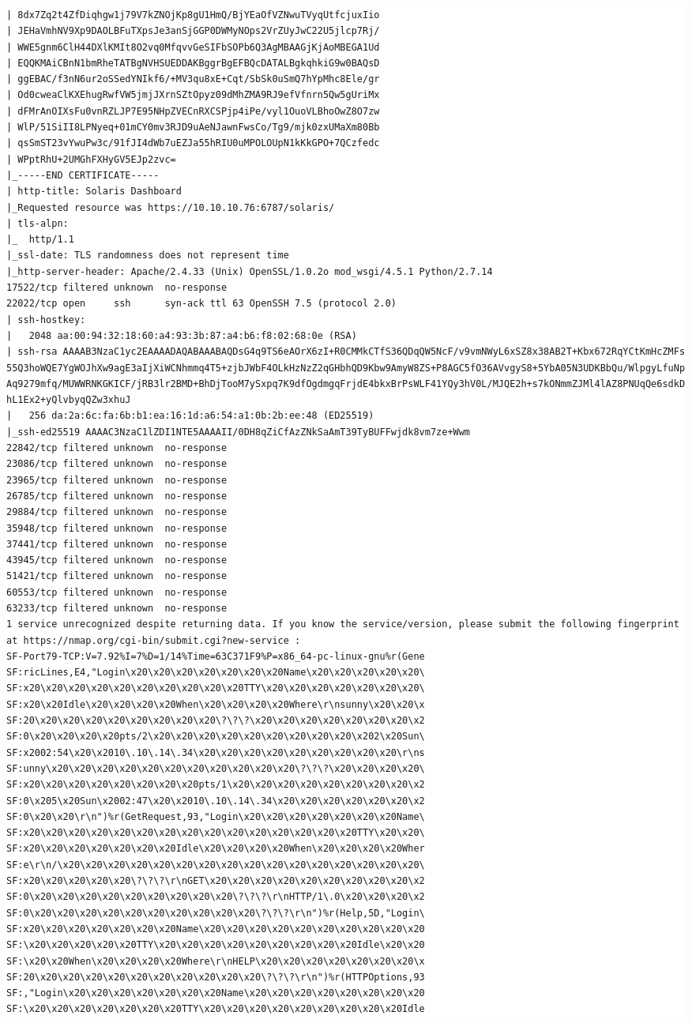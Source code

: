 ```
| 8dx7Zq2t4ZfDiqhgw1j79V7kZNOjKp8gU1HmQ/BjYEaOfVZNwuTVyqUtfcjuxIio
| JEHaVmhNV9Xp9DAOLBFuTXpsJe3anSjGGP0DWMyNOps2VrZUyJwC22U5jlcp7Rj/
| WWE5gnm6ClH44DXlKMIt8O2vq0MfqvvGeSIFbSOPb6Q3AgMBAAGjKjAoMBEGA1Ud
| EQQKMAiCBnN1bmRheTATBgNVHSUEDDAKBggrBgEFBQcDATALBgkqhkiG9w0BAQsD
| ggEBAC/f3nN6ur2oSSedYNIkf6/+MV3qu8xE+Cqt/SbSk0uSmQ7hYpMhc8Ele/gr
| Od0cweaClKXEhugRwfVW5jmjJXrnSZtOpyz09dMhZMA9RJ9efVfnrn5Qw5gUriMx
| dFMrAnOIXsFu0vnRZLJP7E95NHpZVECnRXCSPjp4iPe/vyl1OuoVLBhoOwZ8O7zw
| WlP/51SiII8LPNyeq+01mCY0mv3RJD9uAeNJawnFwsCo/Tg9/mjk0zxUMaXm80Bb
| qsSmST23vYwuPw3c/91fJI4dWb7uEZJa55hRIU0uMPOLOUpN1kKkGPO+7QCzfedc
| WPptRhU+2UMGhFXHyGV5EJp2zvc=
|_-----END CERTIFICATE-----
| http-title: Solaris Dashboard
|_Requested resource was https://10.10.10.76:6787/solaris/
| tls-alpn: 
|_  http/1.1
|_ssl-date: TLS randomness does not represent time
|_http-server-header: Apache/2.4.33 (Unix) OpenSSL/1.0.2o mod_wsgi/4.5.1 Python/2.7.14
17522/tcp filtered unknown  no-response
22022/tcp open     ssh      syn-ack ttl 63 OpenSSH 7.5 (protocol 2.0)
| ssh-hostkey: 
|   2048 aa:00:94:32:18:60:a4:93:3b:87:a4:b6:f8:02:68:0e (RSA)
| ssh-rsa AAAAB3NzaC1yc2EAAAADAQABAAABAQDsG4q9TS6eAOrX6zI+R0CMMkCTfS36QDqQW5NcF/v9vmNWyL6xSZ8x38AB2T+Kbx672RqYCtKmHcZMFs55Q3hoWQE7YgWOJhXw9agE3aIjXiWCNhmmq4T5+zjbJWbF4OLkHzNzZ2qGHbhQD9Kbw9AmyW8ZS+P8AGC5fO36AVvgyS8+5YbA05N3UDKBbQu/WlpgyLfuNpAq9279mfq/MUWWRNKGKICF/jRB3lr2BMD+BhDjTooM7ySxpq7K9dfOgdmgqFrjdE4bkxBrPsWLF41YQy3hV0L/MJQE2h+s7kONmmZJMl4lAZ8PNUqQe6sdkDhL1Ex2+yQlvbyqQZw3xhuJ
|   256 da:2a:6c:fa:6b:b1:ea:16:1d:a6:54:a1:0b:2b:ee:48 (ED25519)
|_ssh-ed25519 AAAAC3NzaC1lZDI1NTE5AAAAII/0DH8qZiCfAzZNkSaAmT39TyBUFFwjdk8vm7ze+Wwm
22842/tcp filtered unknown  no-response
23086/tcp filtered unknown  no-response
23965/tcp filtered unknown  no-response
26785/tcp filtered unknown  no-response
29884/tcp filtered unknown  no-response
35948/tcp filtered unknown  no-response
37441/tcp filtered unknown  no-response
43945/tcp filtered unknown  no-response
51421/tcp filtered unknown  no-response
60553/tcp filtered unknown  no-response
63233/tcp filtered unknown  no-response
1 service unrecognized despite returning data. If you know the service/version, please submit the following fingerprint at https://nmap.org/cgi-bin/submit.cgi?new-service :
SF-Port79-TCP:V=7.92%I=7%D=1/14%Time=63C371F9%P=x86_64-pc-linux-gnu%r(Gene
SF:ricLines,E4,"Login\x20\x20\x20\x20\x20\x20\x20Name\x20\x20\x20\x20\x20\
SF:x20\x20\x20\x20\x20\x20\x20\x20\x20\x20TTY\x20\x20\x20\x20\x20\x20\x20\
SF:x20\x20Idle\x20\x20\x20\x20When\x20\x20\x20\x20Where\r\nsunny\x20\x20\x
SF:20\x20\x20\x20\x20\x20\x20\x20\x20\?\?\?\x20\x20\x20\x20\x20\x20\x20\x2
SF:0\x20\x20\x20\x20pts/2\x20\x20\x20\x20\x20\x20\x20\x20\x20\x202\x20Sun\
SF:x2002:54\x20\x2010\.10\.14\.34\x20\x20\x20\x20\x20\x20\x20\x20\x20\r\ns
SF:unny\x20\x20\x20\x20\x20\x20\x20\x20\x20\x20\x20\?\?\?\x20\x20\x20\x20\
SF:x20\x20\x20\x20\x20\x20\x20\x20pts/1\x20\x20\x20\x20\x20\x20\x20\x20\x2
SF:0\x205\x20Sun\x2002:47\x20\x2010\.10\.14\.34\x20\x20\x20\x20\x20\x20\x2
SF:0\x20\x20\r\n")%r(GetRequest,93,"Login\x20\x20\x20\x20\x20\x20\x20Name\
SF:x20\x20\x20\x20\x20\x20\x20\x20\x20\x20\x20\x20\x20\x20\x20TTY\x20\x20\
SF:x20\x20\x20\x20\x20\x20\x20Idle\x20\x20\x20\x20When\x20\x20\x20\x20Wher
SF:e\r\n/\x20\x20\x20\x20\x20\x20\x20\x20\x20\x20\x20\x20\x20\x20\x20\x20\
SF:x20\x20\x20\x20\x20\?\?\?\r\nGET\x20\x20\x20\x20\x20\x20\x20\x20\x20\x2
SF:0\x20\x20\x20\x20\x20\x20\x20\x20\x20\?\?\?\r\nHTTP/1\.0\x20\x20\x20\x2
SF:0\x20\x20\x20\x20\x20\x20\x20\x20\x20\x20\?\?\?\r\n")%r(Help,5D,"Login\
SF:x20\x20\x20\x20\x20\x20\x20Name\x20\x20\x20\x20\x20\x20\x20\x20\x20\x20
SF:\x20\x20\x20\x20\x20TTY\x20\x20\x20\x20\x20\x20\x20\x20\x20Idle\x20\x20
SF:\x20\x20When\x20\x20\x20\x20Where\r\nHELP\x20\x20\x20\x20\x20\x20\x20\x
SF:20\x20\x20\x20\x20\x20\x20\x20\x20\x20\x20\?\?\?\r\n")%r(HTTPOptions,93
SF:,"Login\x20\x20\x20\x20\x20\x20\x20Name\x20\x20\x20\x20\x20\x20\x20\x20
SF:\x20\x20\x20\x20\x20\x20\x20TTY\x20\x20\x20\x20\x20\x20\x20\x20\x20Idle
```